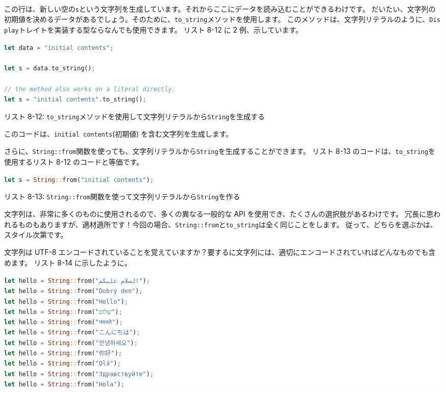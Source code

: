 

この行は、新しい空の`s`という文字列を生成しています。それからここにデータを読み込むことができるわけです。
だいたい、文字列の初期値を決めるデータがあるでしょう。そのために、`to_string`メソッドを使用します。
このメソッドは、文字列リテラルのように、`Display`トレイトを実装する型ならなんでも使用できます。
リスト 8-12 に 2 例、示しています。

```rust
let data = "initial contents";

let s = data.to_string();

// the method also works on a literal directly:
let s = "initial contents".to_string();
```



<span class="caption">リスト 8-12: `to_string`メソッドを使用して文字列リテラルから`String`を生成する</span>



このコードは、`initial contents`(初期値) を含む文字列を生成します。



さらに、`String::from`関数を使っても、文字列リテラルから`String`を生成することができます。
リスト 8-13 のコードは、`to_string`を使用するリスト 8-12 のコードと等価です。

```rust
let s = String::from("initial contents");
```



<span class="caption">リスト 8-13: `String::from`関数を使って文字列リテラルから`String`を作る</span>



文字列は、非常に多くのものに使用されるので、多くの異なる一般的な API を使用でき、たくさんの選択肢があるわけです。
冗長に思われるものもありますが、適材適所です！今回の場合、`String::from`と`to_string`は全く同じことをします。
従って、どちらを選ぶかは、スタイル次第です。



文字列は UTF-8 エンコードされていることを覚えていますか？要するに文字列には、適切にエンコードされていればどんなものでも含めます。
リスト 8-14 に示したように。

```rust
let hello = String::from("السلام عليكم");
let hello = String::from("Dobrý den");
let hello = String::from("Hello");
let hello = String::from("שָׁלוֹם");
let hello = String::from("नमस्ते");
let hello = String::from("こんにちは");
let hello = String::from("안녕하세요");
let hello = String::from("你好");
let hello = String::from("Olá");
let hello = String::from("Здравствуйте");
let hello = String::from("Hola");
```


